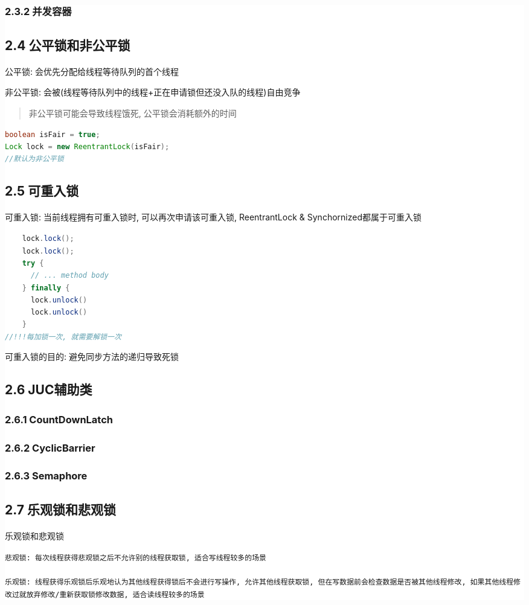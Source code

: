 ### 2.3.2 并发容器

## 2.4 公平锁和非公平锁

公平锁: 会优先分配给线程等待队列的首个线程

非公平锁: 会被(线程等待队列中的线程+正在申请锁但还没入队的线程)自由竞争

> 非公平锁可能会导致线程饿死, 公平锁会消耗额外的时间

```java
boolean isFair = true;
Lock lock = new ReentrantLock(isFair);
//默认为非公平锁
```

## 2.5 可重入锁

可重入锁: 当前线程拥有可重入锁时, 可以再次申请该可重入锁, ReentrantLock & Synchornized都属于可重入锁

```java
    lock.lock();
    lock.lock();
    try {
      // ... method body
    } finally {
      lock.unlock()
      lock.unlock()
    }
//!!!每加锁一次, 就需要解锁一次
```

可重入锁的目的: 避免同步方法的递归导致死锁

## 2.6 JUC辅助类

### 2.6.1 CountDownLatch

### 2.6.2 CyclicBarrier

### 2.6.3 Semaphore

## 2.7 乐观锁和悲观锁

乐观锁和悲观锁

```
悲观锁: 每次线程获得悲观锁之后不允许别的线程获取锁, 适合写线程较多的场景

乐观锁: 线程获得乐观锁后乐观地认为其他线程获得锁后不会进行写操作, 允许其他线程获取锁, 但在写数据前会检查数据是否被其他线程修改, 如果其他线程修改过就放弃修改/重新获取锁修改数据, 适合读线程较多的场景
```
